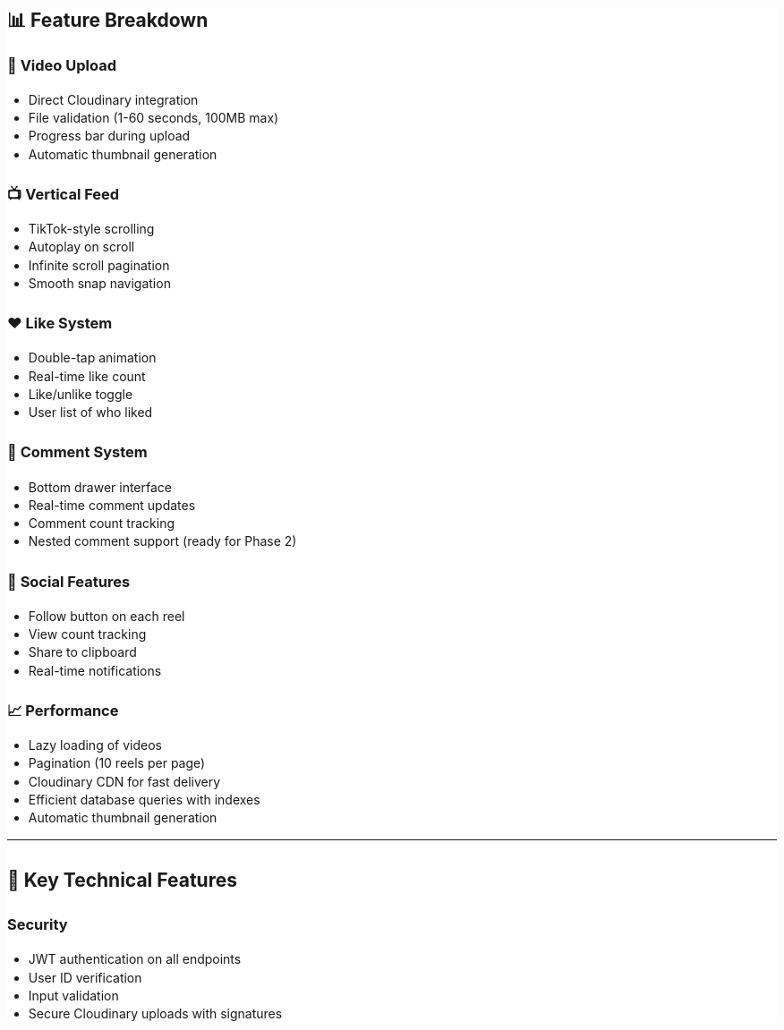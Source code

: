 
## 📊 **Feature Breakdown**

### 🎥 **Video Upload**
- Direct Cloudinary integration
- File validation (1-60 seconds, 100MB max)
- Progress bar during upload
- Automatic thumbnail generation

### 📺 **Vertical Feed**
- TikTok-style scrolling
- Autoplay on scroll
- Infinite scroll pagination
- Smooth snap navigation

### ❤️ **Like System**
- Double-tap animation
- Real-time like count
- Like/unlike toggle
- User list of who liked

### 💬 **Comment System**
- Bottom drawer interface
- Real-time comment updates
- Comment count tracking
- Nested comment support (ready for Phase 2)

### 👥 **Social Features**
- Follow button on each reel
- View count tracking
- Share to clipboard
- Real-time notifications

### 📈 **Performance**
- Lazy loading of videos
- Pagination (10 reels per page)
- Cloudinary CDN for fast delivery
- Efficient database queries with indexes
- Automatic thumbnail generation

---

## 🎯 **Key Technical Features**

### Security
- JWT authentication on all endpoints
- User ID verification
- Input validation
- Secure Cloudinary uploads with signatures
